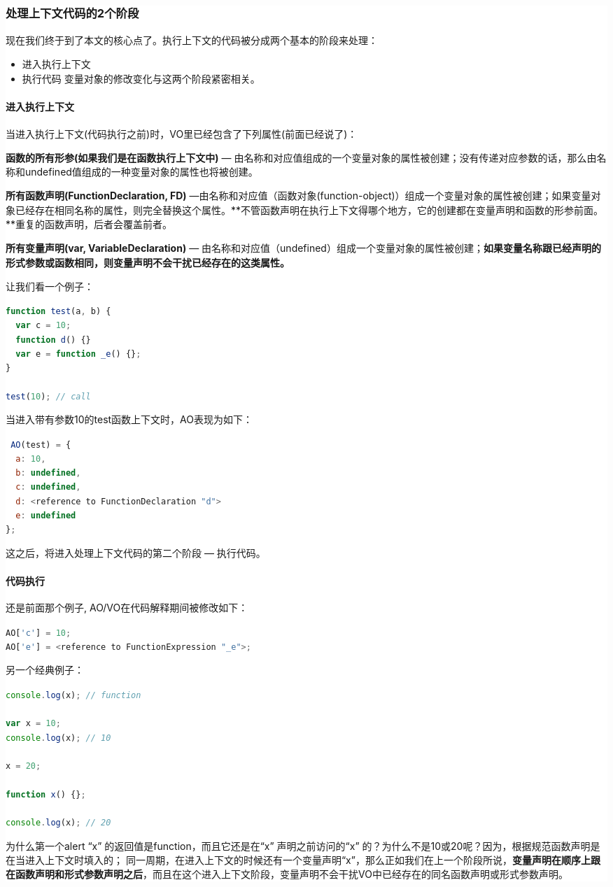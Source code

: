 ### 处理上下文代码的2个阶段
现在我们终于到了本文的核心点了。执行上下文的代码被分成两个基本的阶段来处理：
 - 进入执行上下文
 - 执行代码
变量对象的修改变化与这两个阶段紧密相关。

#### 进入执行上下文
当进入执行上下文(代码执行之前)时，VO里已经包含了下列属性(前面已经说了)：

**函数的所有形参(如果我们是在函数执行上下文中)**
— 由名称和对应值组成的一个变量对象的属性被创建；没有传递对应参数的话，那么由名称和undefined值组成的一种变量对象的属性也将被创建。

**所有函数声明(FunctionDeclaration, FD)**
—由名称和对应值（函数对象(function-object)）组成一个变量对象的属性被创建；如果变量对象已经存在相同名称的属性，则完全替换这个属性。**不管函数声明在执行上下文得哪个地方，它的创建都在变量声明和函数的形参前面。**重复的函数声明，后者会覆盖前者。

**所有变量声明(var, VariableDeclaration)**
— 由名称和对应值（undefined）组成一个变量对象的属性被创建；**如果变量名称跟已经声明的形式参数或函数相同，则变量声明不会干扰已经存在的这类属性。**

让我们看一个例子：
```js
function test(a, b) {
  var c = 10;
  function d() {}
  var e = function _e() {};
}
 
test(10); // call
```
 当进入带有参数10的test函数上下文时，AO表现为如下：
```js
 AO(test) = {
  a: 10,
  b: undefined,
  c: undefined,
  d: <reference to FunctionDeclaration "d">
  e: undefined
};
```
这之后，将进入处理上下文代码的第二个阶段 — 执行代码。

#### 代码执行
还是前面那个例子, AO/VO在代码解释期间被修改如下：
```js
AO['c'] = 10;
AO['e'] = <reference to FunctionExpression "_e">;
```

另一个经典例子：
```js
console.log(x); // function
 
var x = 10;
console.log(x); // 10
 
x = 20;
 
function x() {};
 
console.log(x); // 20
```
为什么第一个alert “x” 的返回值是function，而且它还是在“x” 声明之前访问的“x” 的？为什么不是10或20呢？因为，根据规范函数声明是在当进入上下文时填入的； 同一周期，在进入上下文的时候还有一个变量声明“x”，那么正如我们在上一个阶段所说，**变量声明在顺序上跟在函数声明和形式参数声明之后**，而且在这个进入上下文阶段，变量声明不会干扰VO中已经存在的同名函数声明或形式参数声明。
